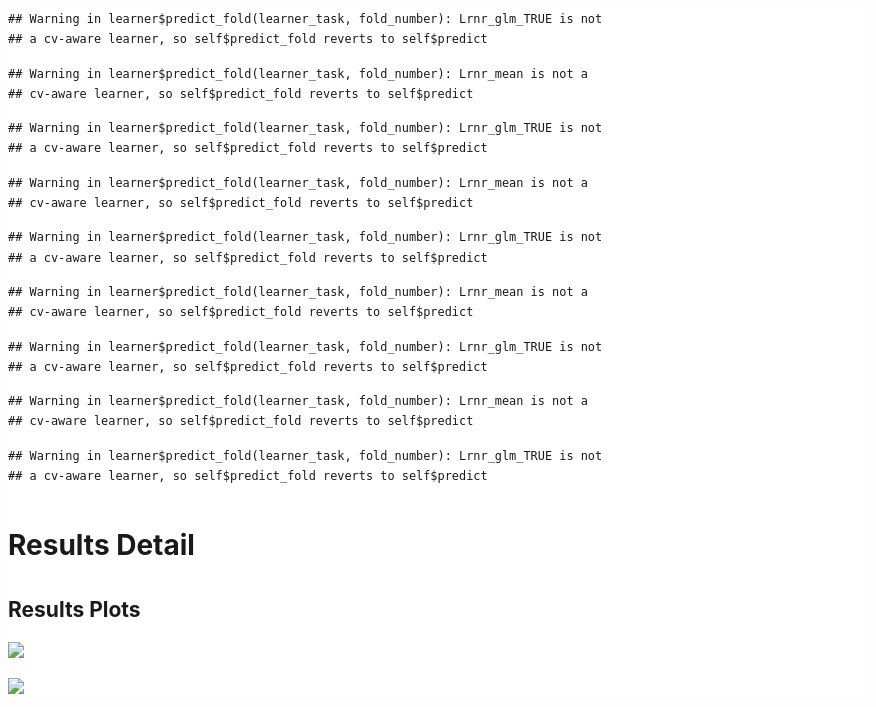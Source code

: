 ```
## Warning in learner$predict_fold(learner_task, fold_number): Lrnr_glm_TRUE is not
## a cv-aware learner, so self$predict_fold reverts to self$predict
```

```
## Warning in learner$predict_fold(learner_task, fold_number): Lrnr_mean is not a
## cv-aware learner, so self$predict_fold reverts to self$predict
```

```
## Warning in learner$predict_fold(learner_task, fold_number): Lrnr_glm_TRUE is not
## a cv-aware learner, so self$predict_fold reverts to self$predict
```

```
## Warning in learner$predict_fold(learner_task, fold_number): Lrnr_mean is not a
## cv-aware learner, so self$predict_fold reverts to self$predict
```

```
## Warning in learner$predict_fold(learner_task, fold_number): Lrnr_glm_TRUE is not
## a cv-aware learner, so self$predict_fold reverts to self$predict
```

```
## Warning in learner$predict_fold(learner_task, fold_number): Lrnr_mean is not a
## cv-aware learner, so self$predict_fold reverts to self$predict
```

```
## Warning in learner$predict_fold(learner_task, fold_number): Lrnr_glm_TRUE is not
## a cv-aware learner, so self$predict_fold reverts to self$predict
```

```
## Warning in learner$predict_fold(learner_task, fold_number): Lrnr_mean is not a
## cv-aware learner, so self$predict_fold reverts to self$predict
```

```
## Warning in learner$predict_fold(learner_task, fold_number): Lrnr_glm_TRUE is not
## a cv-aware learner, so self$predict_fold reverts to self$predict
```




# Results Detail

## Results Plots
![](/tmp/88c63869-3dfc-4b49-9200-91963bce833b/0f8bc57c-b725-4755-88e4-73f30d6bb9e1/REPORT_files/figure-html/plot_tsm-1.png)



![](/tmp/88c63869-3dfc-4b49-9200-91963bce833b/0f8bc57c-b725-4755-88e4-73f30d6bb9e1/REPORT_files/figure-html/plot_ate-1.png)



